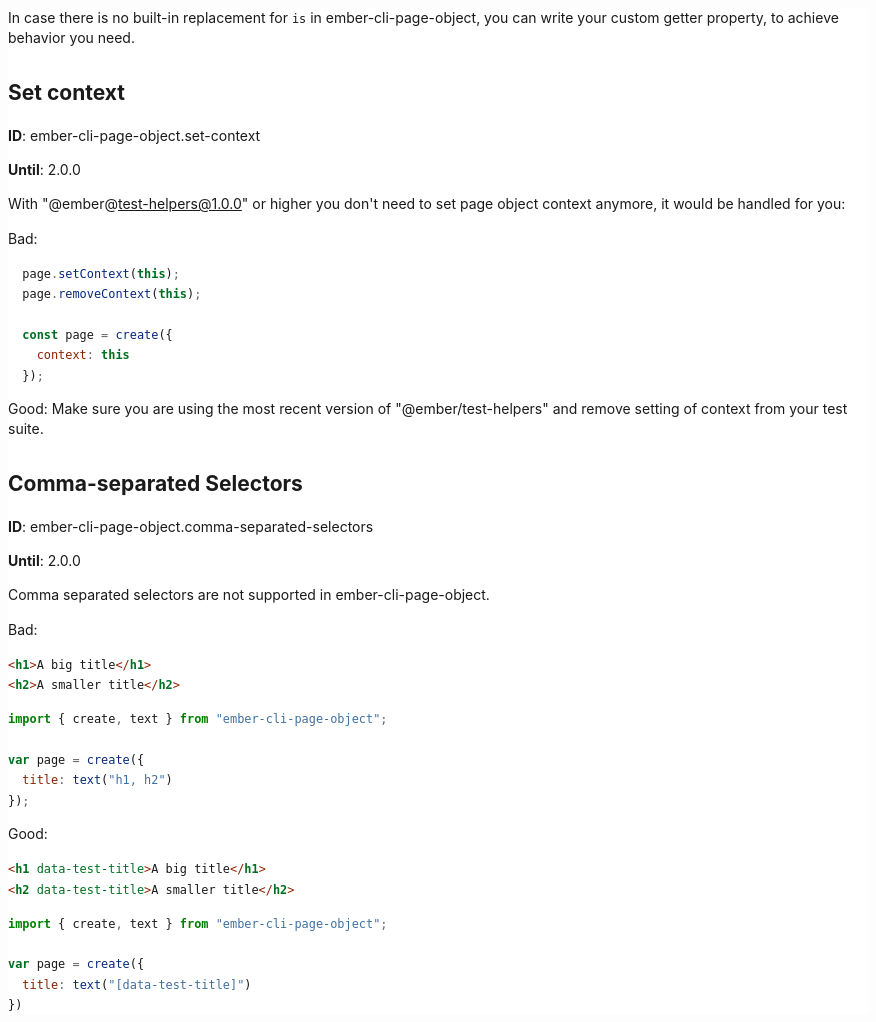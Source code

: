 In case there is no built-in replacement for `is` in ember-cli-page-object, you can write your custom getter property, to achieve behavior you need.

## Set context

**ID**: ember-cli-page-object.set-context

**Until**: 2.0.0

With "@ember@test-helpers@1.0.0" or higher you don't need to set page object context anymore, it would be handled for you:

Bad:

```js
  page.setContext(this);
  page.removeContext(this);

  const page = create({
    context: this
  });
```

Good: Make sure you are using the most recent version of "@ember/test-helpers" and remove setting of context from your test suite.

## Comma-separated Selectors

**ID**: ember-cli-page-object.comma-separated-selectors

**Until**: 2.0.0

Comma separated selectors are not supported in ember-cli-page-object.

Bad:

```html
<h1>A big title</h1>
<h2>A smaller title</h2>
```

```js
import { create, text } from "ember-cli-page-object";

var page = create({
  title: text("h1, h2")
});
```

Good:

```html
<h1 data-test-title>A big title</h1>
<h2 data-test-title>A smaller title</h2>
```

```js
import { create, text } from "ember-cli-page-object";

var page = create({
  title: text("[data-test-title]")
})
```
